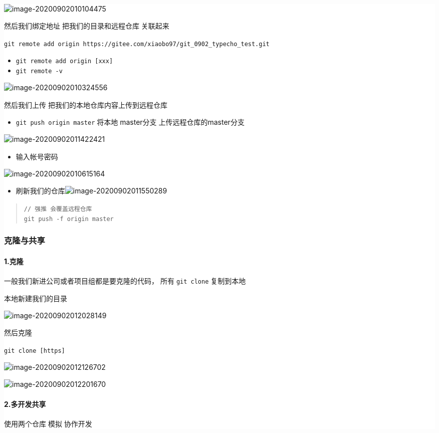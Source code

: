 ![image-20200902010104475](https://xiaoboblog-bucket.oss-cn-hangzhou.aliyuncs.com/blog/image-20200902010104475.png)

然后我们绑定地址  把我们的目录和远程仓库 关联起来

`git remote add origin https://gitee.com/xiaobo97/git_0902_typecho_test.git`

- `git remote add origin [xxx]`
- `git remote -v` 

![image-20200902010324556](https://xiaoboblog-bucket.oss-cn-hangzhou.aliyuncs.com/blog/image-20200902010324556.png)



然后我们上传 把我们的本地仓库内容上传到远程仓库

- `git push origin master`   将本地 master分支 上传远程仓库的master分支



![image-20200902011422421](https://xiaoboblog-bucket.oss-cn-hangzhou.aliyuncs.com/blog/image-20200902011422421.png)



- 输入帐号密码

![image-20200902010615164](https://xiaoboblog-bucket.oss-cn-hangzhou.aliyuncs.com/blog/image-20200902010615164.png)

- 刷新我们的仓库![image-20200902011550289](https://xiaoboblog-bucket.oss-cn-hangzhou.aliyuncs.com/blog/image-20200902011550289.png)



> ```shell
> // 强推 会覆盖远程仓库
> git push -f origin master
> ```



### 克隆与共享

#### 1.克隆

一般我们新进公司或者项目组都是要克隆的代码， 所有 `git clone` 复制到本地

本地新建我们的目录

![image-20200902012028149](https://xiaoboblog-bucket.oss-cn-hangzhou.aliyuncs.com/blog/image-20200902012028149.png)

然后克隆

`git clone [https]`

 ![image-20200902012126702](https://xiaoboblog-bucket.oss-cn-hangzhou.aliyuncs.com/blog/image-20200902012126702.png)

![image-20200902012201670](https://xiaoboblog-bucket.oss-cn-hangzhou.aliyuncs.com/blog/image-20200902012201670.png)

#### 2.多开发共享

使用两个仓库 模拟 协作开发
